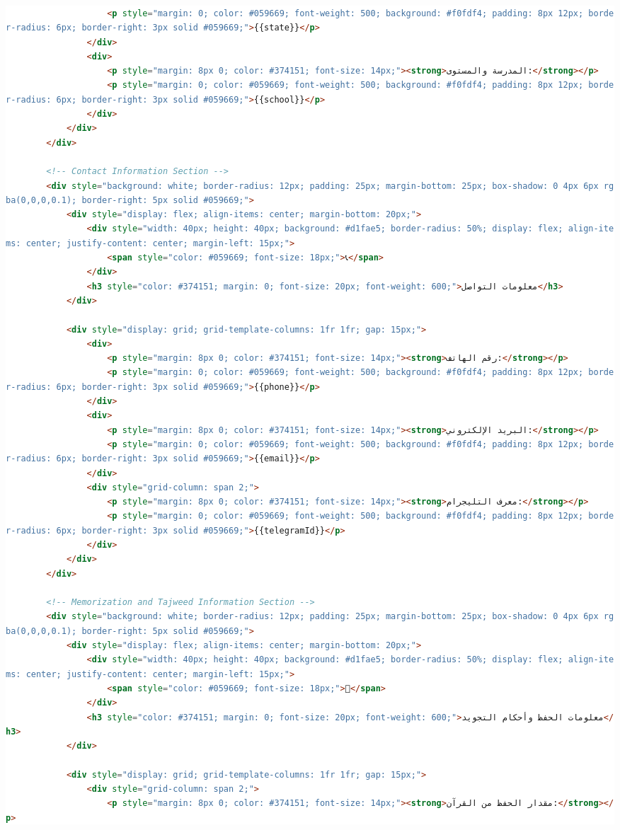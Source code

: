```html
                    <p style="margin: 0; color: #059669; font-weight: 500; background: #f0fdf4; padding: 8px 12px; border-radius: 6px; border-right: 3px solid #059669;">{{state}}</p>
                </div>
                <div>
                    <p style="margin: 8px 0; color: #374151; font-size: 14px;"><strong>المدرسة والمستوى:</strong></p>
                    <p style="margin: 0; color: #059669; font-weight: 500; background: #f0fdf4; padding: 8px 12px; border-radius: 6px; border-right: 3px solid #059669;">{{school}}</p>
                </div>
            </div>
        </div>

        <!-- Contact Information Section -->
        <div style="background: white; border-radius: 12px; padding: 25px; margin-bottom: 25px; box-shadow: 0 4px 6px rgba(0,0,0,0.1); border-right: 5px solid #059669;">
            <div style="display: flex; align-items: center; margin-bottom: 20px;">
                <div style="width: 40px; height: 40px; background: #d1fae5; border-radius: 50%; display: flex; align-items: center; justify-content: center; margin-left: 15px;">
                    <span style="color: #059669; font-size: 18px;">📞</span>
                </div>
                <h3 style="color: #374151; margin: 0; font-size: 20px; font-weight: 600;">معلومات التواصل</h3>
            </div>
            
            <div style="display: grid; grid-template-columns: 1fr 1fr; gap: 15px;">
                <div>
                    <p style="margin: 8px 0; color: #374151; font-size: 14px;"><strong>رقم الهاتف:</strong></p>
                    <p style="margin: 0; color: #059669; font-weight: 500; background: #f0fdf4; padding: 8px 12px; border-radius: 6px; border-right: 3px solid #059669;">{{phone}}</p>
                </div>
                <div>
                    <p style="margin: 8px 0; color: #374151; font-size: 14px;"><strong>البريد الإلكتروني:</strong></p>
                    <p style="margin: 0; color: #059669; font-weight: 500; background: #f0fdf4; padding: 8px 12px; border-radius: 6px; border-right: 3px solid #059669;">{{email}}</p>
                </div>
                <div style="grid-column: span 2;">
                    <p style="margin: 8px 0; color: #374151; font-size: 14px;"><strong>معرف التليجرام:</strong></p>
                    <p style="margin: 0; color: #059669; font-weight: 500; background: #f0fdf4; padding: 8px 12px; border-radius: 6px; border-right: 3px solid #059669;">{{telegramId}}</p>
                </div>
            </div>
        </div>

        <!-- Memorization and Tajweed Information Section -->
        <div style="background: white; border-radius: 12px; padding: 25px; margin-bottom: 25px; box-shadow: 0 4px 6px rgba(0,0,0,0.1); border-right: 5px solid #059669;">
            <div style="display: flex; align-items: center; margin-bottom: 20px;">
                <div style="width: 40px; height: 40px; background: #d1fae5; border-radius: 50%; display: flex; align-items: center; justify-content: center; margin-left: 15px;">
                    <span style="color: #059669; font-size: 18px;">📖</span>
                </div>
                <h3 style="color: #374151; margin: 0; font-size: 20px; font-weight: 600;">معلومات الحفظ وأحكام التجويد</h3>
            </div>
            
            <div style="display: grid; grid-template-columns: 1fr 1fr; gap: 15px;">
                <div style="grid-column: span 2;">
                    <p style="margin: 8px 0; color: #374151; font-size: 14px;"><strong>مقدار الحفظ من القرآن:</strong></p>
```